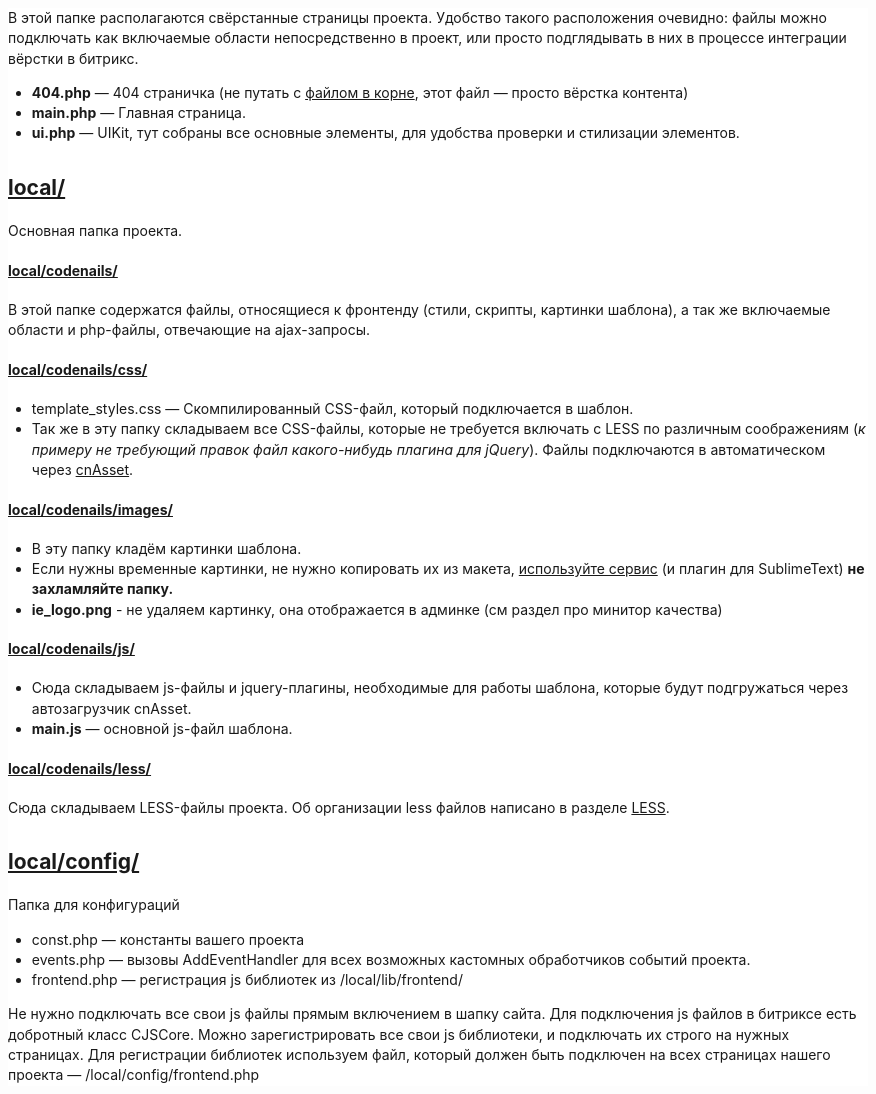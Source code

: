 В этой папке располагаются свёрстанные страницы проекта.
Удобство такого расположения очевидно: файлы можно подключать как включаемые области непосредственно в проект, или просто подглядывать в них в процессе интеграции вёрстки в битрикс.
- **404.php** — 404 страничка (не путать с [файлом в корне](#404_page), этот файл — просто вёрстка контента)
- **main.php** — Главная страница.
- **ui.php** — UIKit, тут собраны все основные элементы, для удобства проверки и стилизации элементов.


## [local/](#local)

Основная папка проекта. 

#### [local/codenails/](#codenails)
В этой папке содержатся файлы, относящиеся к фронтенду (стили, скрипты, картинки шаблона), а так же включаемые области и php-файлы, отвечающие на ajax-запросы.

#### [local/codenails/css/](#codenails_css)

- template_styles.css — Скомпилированный CSS-файл, который подключается в шаблон. 
- Так же в эту папку складываем все CSS-файлы, которые не требуется включать с LESS по различным соображениям (*к примеру не требующий правок файл какого-нибудь плагина для jQuery*). Файлы подключаются в автоматическом через [cnAsset](https://github.com/pafnuty/cnAsset).

#### [local/codenails/images/](#codenails_images)

- В эту папку кладём картинки шаблона. 
- Если нужны временные картинки, не нужно копировать их из макета, [используйте сервис](http://imgholder.ru/) (и плагин для SublimeText) **не захламляйте папку.**
- **ie_logo.png** - не удаляем картинку, она отображается в админке (см раздел про минитор качества)

#### [local/codenails/js/](#codenails_js)

- Сюда складываем js-файлы и jquery-плагины, необходимые для работы шаблона, которые будут подгружаться через автозагрузчик cnAsset.
- **main.js** — основной js-файл шаблона.

#### [local/codenails/less/](#codenails_less)

Сюда складываем LESS-файлы проекта. Об организации less файлов написано в разделе [LESS](/documentation/less).


## [local/config/](#config)
Папка для конфигураций
- const.php — константы вашего проекта
- events.php — вызовы AddEventHandler для всех возможных кастомных обработчиков событий проекта.
- frontend.php — регистрация js библиотек из /local/lib/frontend/

Не нужно подключать все свои js файлы прямым включением в шапку сайта. Для подключения js файлов в битриксе есть добротный класс CJSCore. Можно зарегистрировать все свои js библиотеки, и подключать их строго на нужных страницах. Для регистрации библиотек используем файл, который должен быть подключен на всех страницах нашего проекта — /local/config/frontend.php
